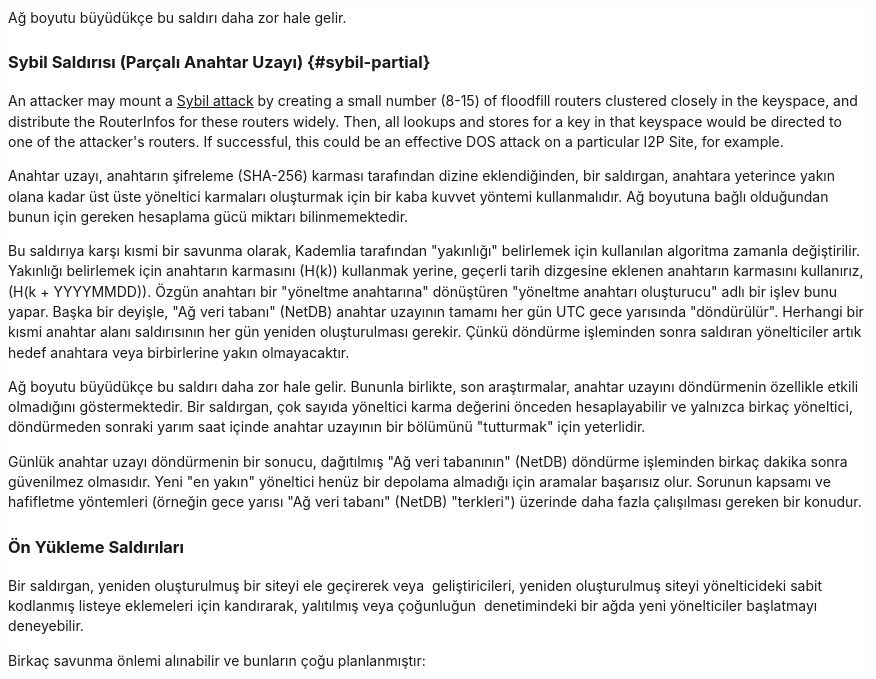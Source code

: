 Ağ boyutu büyüdükçe bu saldırı daha zor hale gelir.

### Sybil Saldırısı (Parçalı Anahtar Uzayı) {#sybil-partial}

An attacker may mount a [Sybil attack]() by
creating a small number (8-15) of floodfill routers clustered closely in
the keyspace, and distribute the RouterInfos for these routers widely.
Then, all lookups and stores for a key in that keyspace would be
directed to one of the attacker\'s routers. If successful, this could be
an effective DOS attack on a particular I2P Site, for example.

Anahtar uzayı, anahtarın şifreleme (SHA-256) karması tarafından dizine
eklendiğinden, bir saldırgan, anahtara yeterince yakın olana kadar üst
üste yöneltici karmaları oluşturmak için bir kaba kuvvet yöntemi
kullanmalıdır. Ağ boyutuna bağlı olduğundan bunun için gereken hesaplama
gücü miktarı bilinmemektedir.

Bu saldırıya karşı kısmi bir savunma olarak, Kademlia tarafından
\"yakınlığı\" belirlemek için kullanılan algoritma zamanla değiştirilir.
Yakınlığı belirlemek için anahtarın karmasını (H(k)) kullanmak yerine,
geçerli tarih dizgesine eklenen anahtarın karmasını kullanırız, (H(k +
YYYYMMDD)). Özgün anahtarı bir \"yöneltme anahtarına\" dönüştüren
\"yöneltme anahtarı oluşturucu\" adlı bir işlev bunu yapar. Başka bir
deyişle, \"Ağ veri tabanı\" (NetDB) anahtar uzayının tamamı her gün UTC
gece yarısında \"döndürülür\". Herhangi bir kısmi anahtar alanı
saldırısının her gün yeniden oluşturulması gerekir. Çünkü döndürme
işleminden sonra saldıran yönelticiler artık hedef anahtara veya
birbirlerine yakın olmayacaktır.

Ağ boyutu büyüdükçe bu saldırı daha zor hale gelir. Bununla birlikte,
son araştırmalar, anahtar uzayını döndürmenin özellikle etkili
olmadığını göstermektedir. Bir saldırgan, çok sayıda yöneltici karma
değerini önceden hesaplayabilir ve yalnızca birkaç yöneltici,
döndürmeden sonraki yarım saat içinde anahtar uzayının bir bölümünü
\"tutturmak\" için yeterlidir.

Günlük anahtar uzayı döndürmenin bir sonucu, dağıtılmış \"Ağ veri
tabanının\" (NetDB) döndürme işleminden birkaç dakika sonra güvenilmez
olmasıdır. Yeni \"en yakın\" yöneltici henüz bir depolama almadığı için
aramalar başarısız olur. Sorunun kapsamı ve hafifletme yöntemleri
(örneğin gece yarısı \"Ağ veri tabanı\" (NetDB) \"terkleri\") üzerinde
daha fazla çalışılması gereken bir konudur.

### Ön Yükleme Saldırıları

Bir saldırgan, yeniden oluşturulmuş bir siteyi ele geçirerek veya 
geliştiricileri, yeniden oluşturulmuş siteyi yönelticideki sabit 
kodlanmış listeye eklemeleri için kandırarak, yalıtılmış veya
çoğunluğun  denetimindeki bir ağda yeni yönelticiler başlatmayı
deneyebilir.

Birkaç savunma önlemi alınabilir ve bunların çoğu planlanmıştır:
